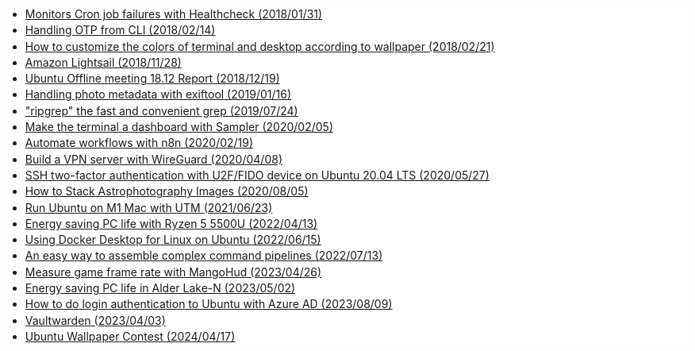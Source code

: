 * [Monitors Cron job failures with Healthcheck (2018/01/31)](http://gihyo.jp/admin/serial/01/ubuntu-recipe/0506)
* [Handling OTP from CLI (2018/02/14)](http://gihyo.jp/admin/serial/01/ubuntu-recipe/0508)
* [How to customize the colors of terminal and desktop according to wallpaper (2018/02/21)](http://gihyo.jp/admin/serial/01/ubuntu-recipe/0509)
* [Amazon Lightsail (2018/11/28)](http://gihyo.jp/admin/serial/01/ubuntu-recipe/0547)
* [Ubuntu Offline meeting 18.12 Report (2018/12/19)](http://gihyo.jp/admin/serial/01/ubuntu-recipe/0550)
* [Handling photo metadata with exiftool (2019/01/16)](http://gihyo.jp/admin/serial/01/ubuntu-recipe/0553)
* ["ripgrep" the fast and convenient grep (2019/07/24)](http://gihyo.jp/admin/serial/01/ubuntu-recipe/0579)
* [Make the terminal a dashboard with Sampler (2020/02/05)](http://gihyo.jp/admin/serial/01/ubuntu-recipe/0605)
* [Automate workflows with n8n (2020/02/19)](http://gihyo.jp/admin/serial/01/ubuntu-recipe/0607)
* [Build a VPN server with WireGuard (2020/04/08)](http://gihyo.jp/admin/serial/01/ubuntu-recipe/0614)
* [SSH two-factor authentication with U2F/FIDO device on Ubuntu 20.04 LTS (2020/05/27)](http://gihyo.jp/admin/serial/01/ubuntu-recipe/0620)
* [How to Stack Astrophotography Images (2020/08/05)](https://gihyo.jp/admin/serial/01/ubuntu-recipe/0630)
* [Run Ubuntu on M1 Mac with UTM (2021/06/23)](https://gihyo.jp/admin/serial/01/ubuntu-recipe/0672)
* [Energy saving PC life with Ryzen 5 5500U (2022/04/13)](https://gihyo.jp/admin/serial/01/ubuntu-recipe/0711)
* [Using Docker Desktop for Linux on Ubuntu (2022/06/15)](https://gihyo.jp/admin/serial/01/ubuntu-recipe/0719)
* [An easy way to assemble complex command pipelines (2022/07/13)](https://gihyo.jp/admin/serial/01/ubuntu-recipe/0723)
* [Measure game frame rate with MangoHud (2023/04/26)](https://gihyo.jp/admin/serial/01/ubuntu-recipe/0760)
* [Energy saving PC life in Alder Lake-N (2023/05/02)](https://gihyo.jp/admin/serial/01/ubuntu-recipe/0761)
* [How to do login authentication to Ubuntu with Azure AD (2023/08/09)](https://gihyo.jp/admin/serial/01/ubuntu-recipe/0774)
* [Vaultwarden (2023/04/03)](https://gihyo.jp/admin/serial/01/ubuntu-recipe/0807)
* [Ubuntu Wallpaper Contest (2024/04/17)](https://gihyo.jp/admin/serial/01/ubuntu-recipe/0809)
